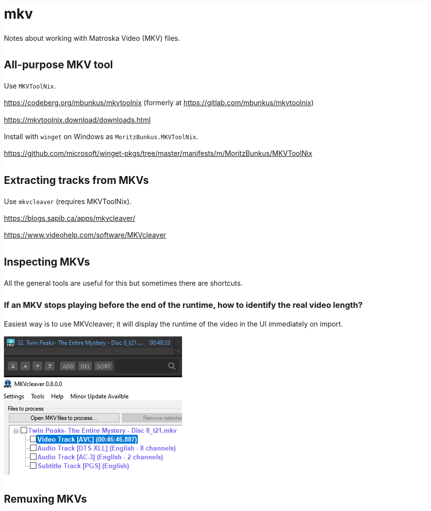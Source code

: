 # mkv

Notes about working with Matroska Video (MKV) files.

## All-purpose MKV tool

Use `MKVToolNix`.

https://codeberg.org/mbunkus/mkvtoolnix (formerly at https://gitlab.com/mbunkus/mkvtoolnix)

https://mkvtoolnix.download/downloads.html

Install with `winget` on Windows as `MoritzBunkus.MKVToolNix`.

https://github.com/microsoft/winget-pkgs/tree/master/manifests/m/MoritzBunkus/MKVToolNix

## Extracting tracks from MKVs

Use `mkvcleaver` (requires MKVToolNix).

https://blogs.sapib.ca/apps/mkvcleaver/

https://www.videohelp.com/software/MKVcleaver

## Inspecting MKVs

All the general tools are useful for this but sometimes there are shortcuts.

### If an MKV stops playing before the end of the runtime, how to identify the real video length?

Easiest way is to use MKVcleaver; it will display the runtime of the video in the UI immediately on import.

![View MKV runtime in PotPlayer and video runtime in MKVcleaver](./mkv_runtime_differences.png)

## Remuxing MKVs
